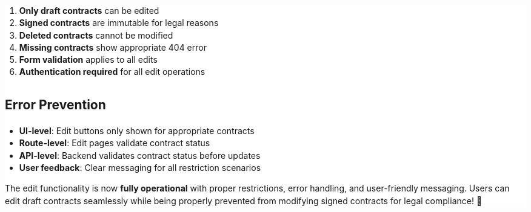 1. **Only draft contracts** can be edited
2. **Signed contracts** are immutable for legal reasons
3. **Deleted contracts** cannot be modified
4. **Missing contracts** show appropriate 404 error
5. **Form validation** applies to all edits
6. **Authentication required** for all edit operations

## **Error Prevention**

- **UI-level**: Edit buttons only shown for appropriate contracts
- **Route-level**: Edit pages validate contract status
- **API-level**: Backend validates contract status before updates
- **User feedback**: Clear messaging for all restriction scenarios

The edit functionality is now **fully operational** with proper restrictions, error handling, and user-friendly messaging. Users can edit draft contracts seamlessly while being properly prevented from modifying signed contracts for legal compliance! 🎉